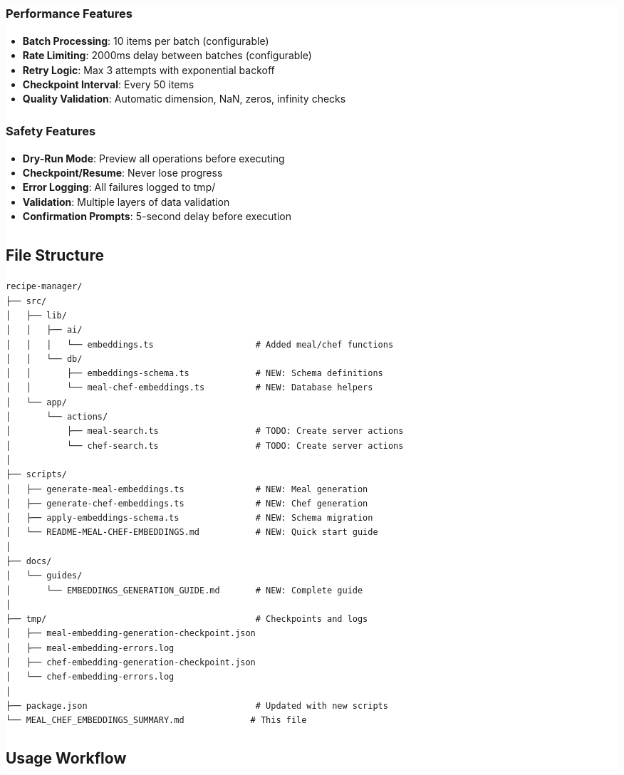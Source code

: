 ### Performance Features
- **Batch Processing**: 10 items per batch (configurable)
- **Rate Limiting**: 2000ms delay between batches (configurable)
- **Retry Logic**: Max 3 attempts with exponential backoff
- **Checkpoint Interval**: Every 50 items
- **Quality Validation**: Automatic dimension, NaN, zeros, infinity checks

### Safety Features
- **Dry-Run Mode**: Preview all operations before executing
- **Checkpoint/Resume**: Never lose progress
- **Error Logging**: All failures logged to tmp/
- **Validation**: Multiple layers of data validation
- **Confirmation Prompts**: 5-second delay before execution

## File Structure

```
recipe-manager/
├── src/
│   ├── lib/
│   │   ├── ai/
│   │   │   └── embeddings.ts                    # Added meal/chef functions
│   │   └── db/
│   │       ├── embeddings-schema.ts             # NEW: Schema definitions
│   │       └── meal-chef-embeddings.ts          # NEW: Database helpers
│   └── app/
│       └── actions/
│           ├── meal-search.ts                   # TODO: Create server actions
│           └── chef-search.ts                   # TODO: Create server actions
│
├── scripts/
│   ├── generate-meal-embeddings.ts              # NEW: Meal generation
│   ├── generate-chef-embeddings.ts              # NEW: Chef generation
│   ├── apply-embeddings-schema.ts               # NEW: Schema migration
│   └── README-MEAL-CHEF-EMBEDDINGS.md           # NEW: Quick start guide
│
├── docs/
│   └── guides/
│       └── EMBEDDINGS_GENERATION_GUIDE.md       # NEW: Complete guide
│
├── tmp/                                         # Checkpoints and logs
│   ├── meal-embedding-generation-checkpoint.json
│   ├── meal-embedding-errors.log
│   ├── chef-embedding-generation-checkpoint.json
│   └── chef-embedding-errors.log
│
├── package.json                                 # Updated with new scripts
└── MEAL_CHEF_EMBEDDINGS_SUMMARY.md             # This file
```

## Usage Workflow
